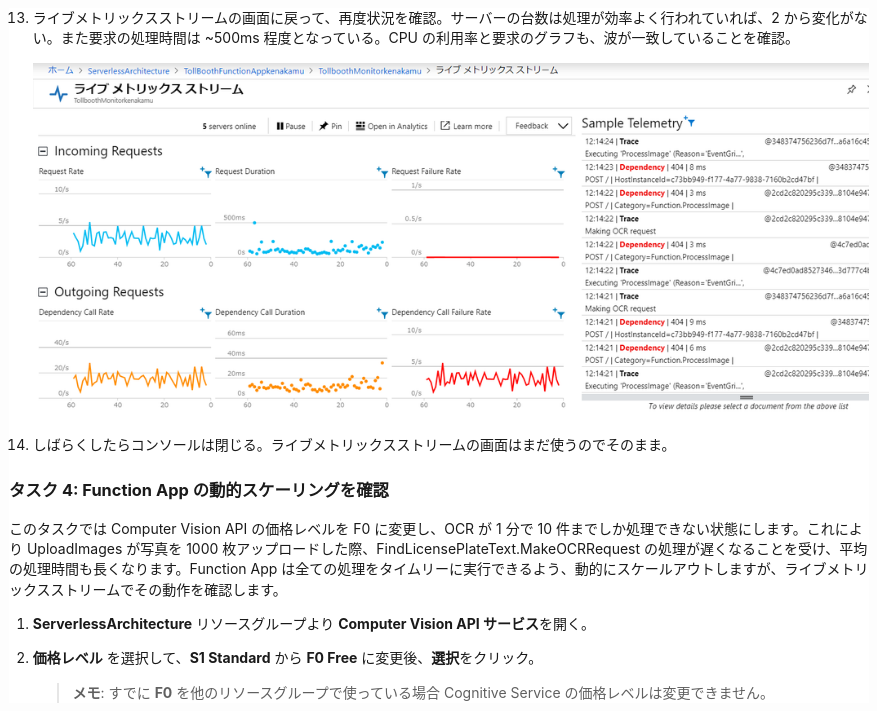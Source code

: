 13. ライブメトリックスストリームの画面に戻って、再度状況を確認。サーバーの台数は処理が効率よく行われていれば、2 から変化がない。また要求の処理時間は ~500ms 程度となっている。CPU の利用率と要求のグラフも、波が一致していることを確認。

    ![](media/image72.png 'ライブメトリックスストリーム')

14. しばらくしたらコンソールは閉じる。ライブメトリックスストリームの画面はまだ使うのでそのまま。

### タスク 4: Function App の動的スケーリングを確認

このタスクでは Computer Vision API の価格レベルを F0 に変更し、OCR が 1 分で 10 件までしか処理できない状態にします。これにより UploadImages が写真を 1000 枚アップロードした際、FindLicensePlateText.MakeOCRRequest の処理が遅くなることを受け、平均の処理時間も長くなります。Function App は全ての処理をタイムリーに実行できるよう、動的にスケールアウトしますが、ライブメトリックスストリームでその動作を確認します。

1.  **ServerlessArchitecture** リソースグループより **Computer Vision API サービス**を開く。

2.  **価格レベル** を選択して、**S1 Standard** から **F0 Free** に変更後、**選択**をクリック。

    > **メモ**: すでに **F0** を他のリソースグループで使っている場合 Cognitive Service の価格レベルは変更できません。
